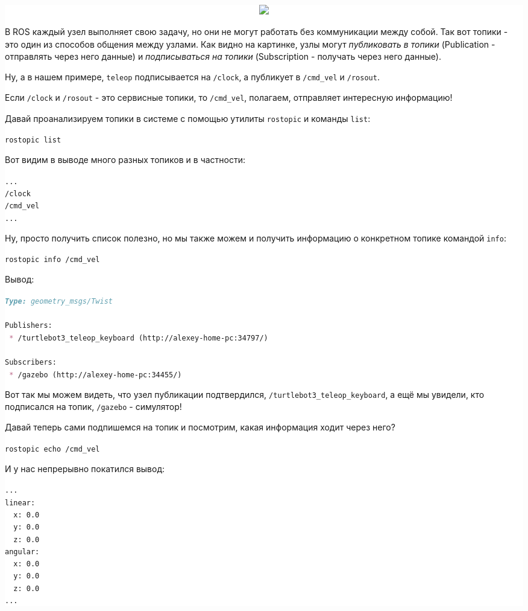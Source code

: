 <p align="center">
<img src=../assets/01_05_nodes_topics_intro.gif />
</p>

В ROS каждый узел выполняет свою задачу, но они не могут работать без коммуникации между собой. Так вот топики - это один из способов общения между узлами. Как видно на картинке, узлы могут *публиковать в топики* (Publication - отправлять через него данные) и *подписываться на топики* (Subscription - получать через него данные).

Ну, а в нашем примере, `teleop` подписывается на `/clock`, а публикует в `/cmd_vel` и `/rosout`.

Если `/clock` и `/rosout` - это сервисные топики, то `/cmd_vel`, полагаем, отправляет интересную информацию!

Давай проанализируем топики в системе с помощью утилиты `rostopic` и команды `list`:

```bash
rostopic list
```

Вот видим в выводе много разных топиков и в частности:

```md
...
/clock
/cmd_vel
...
```

Ну, просто получить список полезно, но мы также можем и получить информацию о конкретном топике командой `info`:

```bash
rostopic info /cmd_vel
```

Вывод:

```md
Type: geometry_msgs/Twist

Publishers: 
 * /turtlebot3_teleop_keyboard (http://alexey-home-pc:34797/)

Subscribers: 
 * /gazebo (http://alexey-home-pc:34455/)
```

Вот так мы можем видеть, что узел публикации подтвердился, `/turtlebot3_teleop_keyboard`, а ещё мы увидели, кто подписался на топик, `/gazebo` - симулятор!

Давай теперь сами подпишемся на топик и посмотрим, какая информация ходит через него?

```bash
rostopic echo /cmd_vel
```

И у нас непрерывно покатился вывод:

```md
...
linear: 
  x: 0.0
  y: 0.0
  z: 0.0
angular: 
  x: 0.0
  y: 0.0
  z: 0.0
...
```

